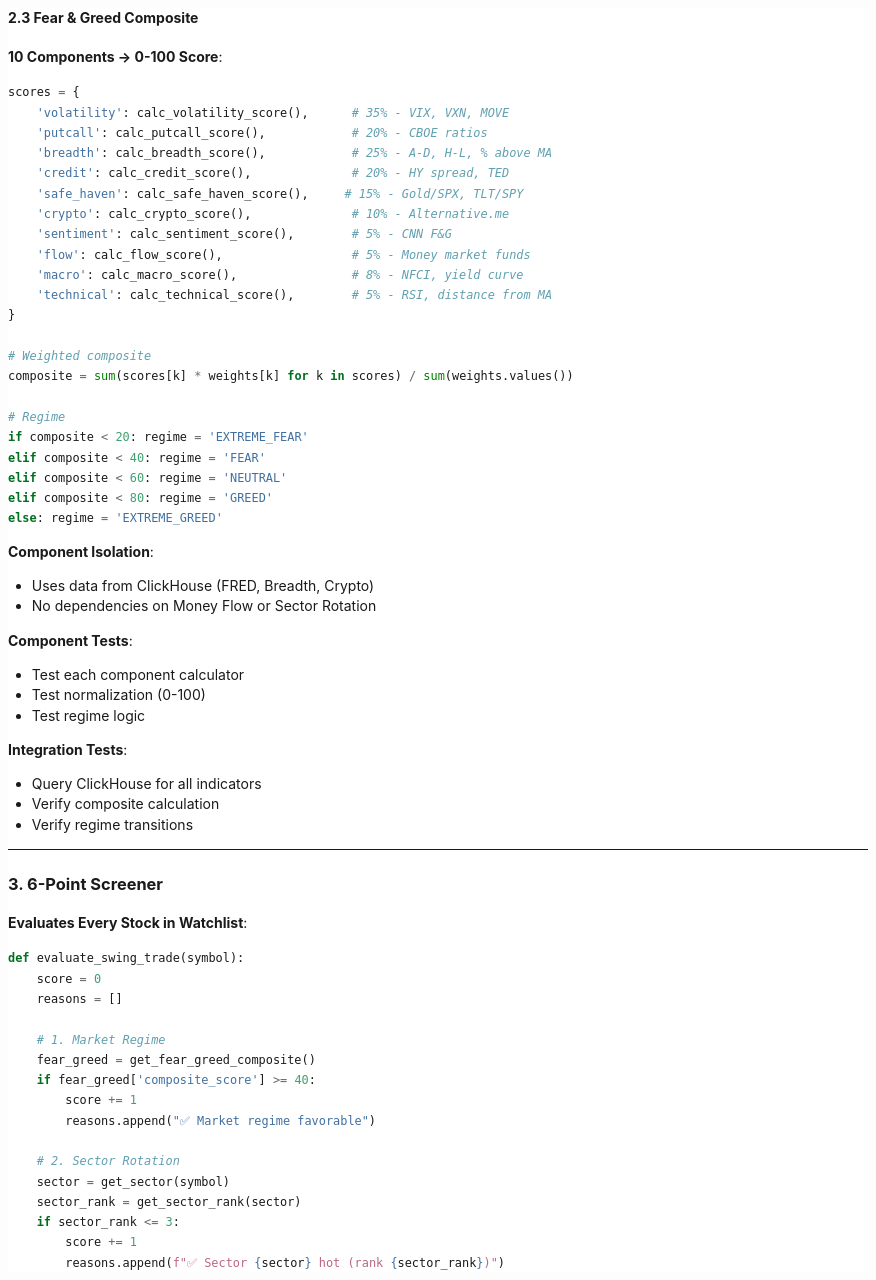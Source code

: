 
#### 2.3 Fear & Greed Composite

**10 Components → 0-100 Score**:

```python
scores = {
    'volatility': calc_volatility_score(),      # 35% - VIX, VXN, MOVE
    'putcall': calc_putcall_score(),            # 20% - CBOE ratios
    'breadth': calc_breadth_score(),            # 25% - A-D, H-L, % above MA
    'credit': calc_credit_score(),              # 20% - HY spread, TED
    'safe_haven': calc_safe_haven_score(),     # 15% - Gold/SPX, TLT/SPY
    'crypto': calc_crypto_score(),              # 10% - Alternative.me
    'sentiment': calc_sentiment_score(),        # 5% - CNN F&G
    'flow': calc_flow_score(),                  # 5% - Money market funds
    'macro': calc_macro_score(),                # 8% - NFCI, yield curve
    'technical': calc_technical_score(),        # 5% - RSI, distance from MA
}

# Weighted composite
composite = sum(scores[k] * weights[k] for k in scores) / sum(weights.values())

# Regime
if composite < 20: regime = 'EXTREME_FEAR'
elif composite < 40: regime = 'FEAR'
elif composite < 60: regime = 'NEUTRAL'
elif composite < 80: regime = 'GREED'
else: regime = 'EXTREME_GREED'
```

**Component Isolation**:
- Uses data from ClickHouse (FRED, Breadth, Crypto)
- No dependencies on Money Flow or Sector Rotation

**Component Tests**:
- Test each component calculator
- Test normalization (0-100)
- Test regime logic

**Integration Tests**:
- Query ClickHouse for all indicators
- Verify composite calculation
- Verify regime transitions

---

### 3. 6-Point Screener

**Evaluates Every Stock in Watchlist**:

```python
def evaluate_swing_trade(symbol):
    score = 0
    reasons = []
    
    # 1. Market Regime
    fear_greed = get_fear_greed_composite()
    if fear_greed['composite_score'] >= 40:
        score += 1
        reasons.append("✅ Market regime favorable")
    
    # 2. Sector Rotation
    sector = get_sector(symbol)
    sector_rank = get_sector_rank(sector)
    if sector_rank <= 3:
        score += 1
        reasons.append(f"✅ Sector {sector} hot (rank {sector_rank})")
```